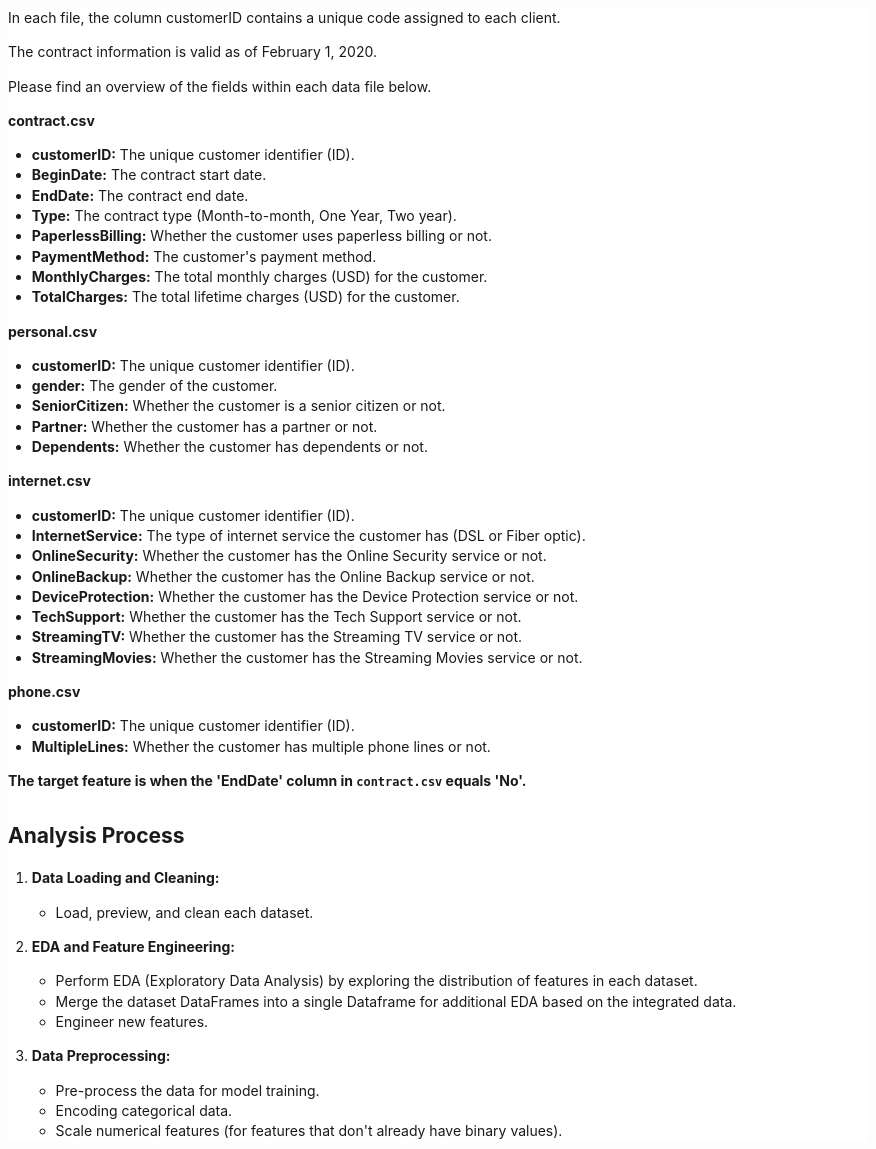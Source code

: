 In each file, the column customerID contains a unique code assigned to each client.

The contract information is valid as of February 1, 2020.

Please find an overview of the fields within each data file below.

**contract.csv**
 - **customerID:** The unique customer identifier (ID).
 - **BeginDate:** The contract start date.
 - **EndDate:** The contract end date.
 - **Type:** The contract type (Month-to-month, One Year, Two year).
 - **PaperlessBilling:** Whether the customer uses paperless billing or not.
 - **PaymentMethod:** The customer's payment method.
 - **MonthlyCharges:** The total monthly charges (USD) for the customer.
 - **TotalCharges:** The total lifetime charges (USD) for the customer.
 
**personal.csv**
 - **customerID:** The unique customer identifier (ID).
 - **gender:** The gender of the customer.
 - **SeniorCitizen:** Whether the customer is a senior citizen or not.
 - **Partner:** Whether the customer has a partner or not.
 - **Dependents:** Whether the customer has dependents or not.
 
**internet.csv**
 - **customerID:** The unique customer identifier (ID).
 - **InternetService:** The type of internet service the customer has (DSL or Fiber optic).
 - **OnlineSecurity:** Whether the customer has the Online Security service or not.
 - **OnlineBackup:** Whether the customer has the Online Backup service or not.
 - **DeviceProtection:** Whether the customer has the Device Protection service or not.
 - **TechSupport:** Whether the customer has the Tech Support service or not.
 - **StreamingTV:** Whether the customer has the Streaming TV service or not.
 - **StreamingMovies:** Whether the customer has the Streaming Movies service or not.

**phone.csv**
 - **customerID:** The unique customer identifier (ID).
 - **MultipleLines:** Whether the customer has multiple phone lines or not.

 **The target feature is when the 'EndDate' column in `contract.csv` equals 'No'.**
 

## Analysis Process <a id="analysis-process"></a>

1. **Data Loading and Cleaning:**
   - Load, preview, and clean each dataset.
   
2. **EDA and Feature Engineering:**
   - Perform EDA (Exploratory Data Analysis) by exploring the distribution of features in each dataset.
   - Merge the dataset DataFrames into a single Dataframe for additional EDA based on the integrated data.
   - Engineer new features.
   
3. **Data Preprocessing:**
   - Pre-process the data for model training.
   - Encoding categorical data.
   - Scale numerical features (for features that don't already have binary values).
